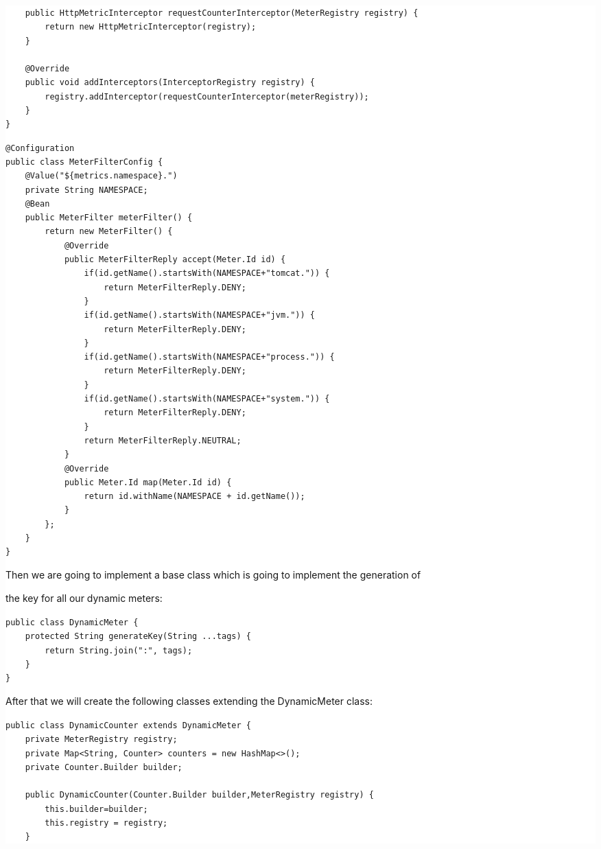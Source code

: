 ```
    public HttpMetricInterceptor requestCounterInterceptor(MeterRegistry registry) {
        return new HttpMetricInterceptor(registry);
    }

    @Override
    public void addInterceptors(InterceptorRegistry registry) {
        registry.addInterceptor(requestCounterInterceptor(meterRegistry));
    }
}
```
```
@Configuration
public class MeterFilterConfig {
    @Value("${metrics.namespace}.")
    private String NAMESPACE;
    @Bean
    public MeterFilter meterFilter() {
        return new MeterFilter() {
            @Override
            public MeterFilterReply accept(Meter.Id id) {
                if(id.getName().startsWith(NAMESPACE+"tomcat.")) {
                    return MeterFilterReply.DENY;
                }
                if(id.getName().startsWith(NAMESPACE+"jvm.")) {
                    return MeterFilterReply.DENY;
                }
                if(id.getName().startsWith(NAMESPACE+"process.")) {
                    return MeterFilterReply.DENY;
                }
                if(id.getName().startsWith(NAMESPACE+"system.")) {
                    return MeterFilterReply.DENY;
                }
                return MeterFilterReply.NEUTRAL;
            }
            @Override
            public Meter.Id map(Meter.Id id) {
                return id.withName(NAMESPACE + id.getName());
            }
        };
    }
}
```
 Then we are going to implement a base class which is going to implement the generation of

the key for all our dynamic meters:
```
public class DynamicMeter {
    protected String generateKey(String ...tags) {
        return String.join(":", tags);
    }
}
```
After that we will create the following classes extending the DynamicMeter class:
```
public class DynamicCounter extends DynamicMeter {
    private MeterRegistry registry;
    private Map<String, Counter> counters = new HashMap<>();
    private Counter.Builder builder;

    public DynamicCounter(Counter.Builder builder,MeterRegistry registry) {
        this.builder=builder;
        this.registry = registry;
    }

```